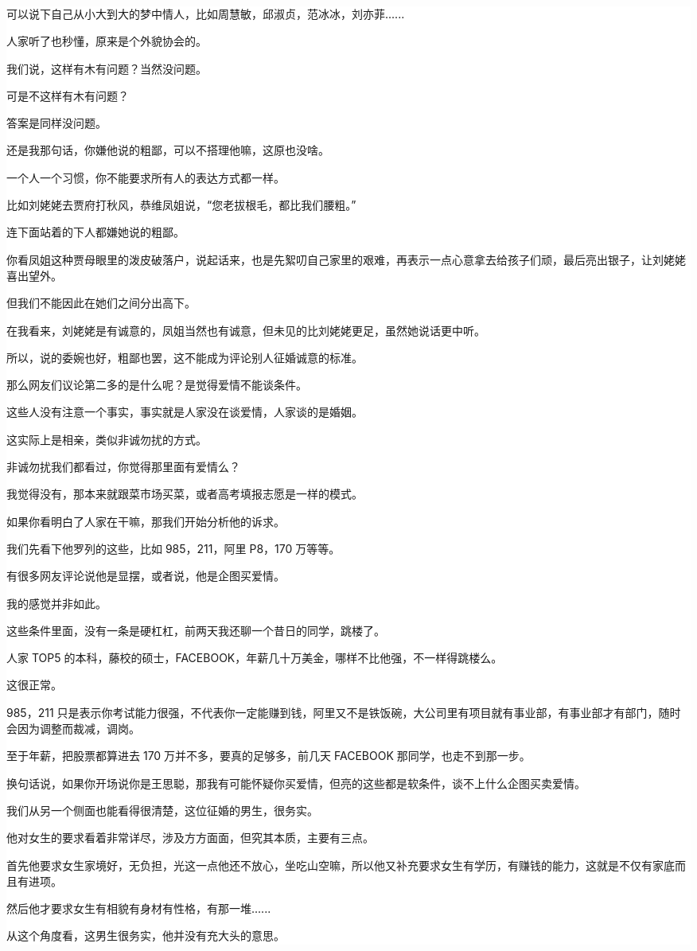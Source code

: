 可以说下自己从小大到大的梦中情人，比如周慧敏，邱淑贞，范冰冰，刘亦菲......

人家听了也秒懂，原来是个外貌协会的。

我们说，这样有木有问题？当然没问题。

可是不这样有木有问题？

答案是同样没问题。

还是我那句话，你嫌他说的粗鄙，可以不搭理他嘛，这原也没啥。

一个人一个习惯，你不能要求所有人的表达方式都一样。

比如刘姥姥去贾府打秋风，恭维凤姐说，“您老拔根毛，都比我们腰粗。”

连下面站着的下人都嫌她说的粗鄙。

你看凤姐这种贾母眼里的泼皮破落户，说起话来，也是先絮叨自己家里的艰难，再表示一点心意拿去给孩子们顽，最后亮出银子，让刘姥姥喜出望外。

但我们不能因此在她们之间分出高下。

在我看来，刘姥姥是有诚意的，凤姐当然也有诚意，但未见的比刘姥姥更足，虽然她说话更中听。

所以，说的委婉也好，粗鄙也罢，这不能成为评论别人征婚诚意的标准。

那么网友们议论第二多的是什么呢？是觉得爱情不能谈条件。

这些人没有注意一个事实，事实就是人家没在谈爱情，人家谈的是婚姻。

这实际上是相亲，类似非诚勿扰的方式。

非诚勿扰我们都看过，你觉得那里面有爱情么？

我觉得没有，那本来就跟菜市场买菜，或者高考填报志愿是一样的模式。

如果你看明白了人家在干嘛，那我们开始分析他的诉求。

我们先看下他罗列的这些，比如 985，211，阿里 P8，170 万等等。

有很多网友评论说他是显摆，或者说，他是企图买爱情。

我的感觉并非如此。

这些条件里面，没有一条是硬杠杠，前两天我还聊一个昔日的同学，跳楼了。

人家 TOP5 的本科，藤校的硕士，FACEBOOK，年薪几十万美金，哪样不比他强，不一样得跳楼么。

这很正常。

985，211 只是表示你考试能力很强，不代表你一定能赚到钱，阿里又不是铁饭碗，大公司里有项目就有事业部，有事业部才有部门，随时会因为调整而裁减，调岗。

至于年薪，把股票都算进去 170 万并不多，要真的足够多，前几天 FACEBOOK 那同学，也走不到那一步。

换句话说，如果你开场说你是王思聪，那我有可能怀疑你买爱情，但亮的这些都是软条件，谈不上什么企图买卖爱情。

我们从另一个侧面也能看得很清楚，这位征婚的男生，很务实。

他对女生的要求看着非常详尽，涉及方方面面，但究其本质，主要有三点。

首先他要求女生家境好，无负担，光这一点他还不放心，坐吃山空嘛，所以他又补充要求女生有学历，有赚钱的能力，这就是不仅有家底而且有进项。

然后他才要求女生有相貌有身材有性格，有那一堆......

从这个角度看，这男生很务实，他并没有充大头的意思。
